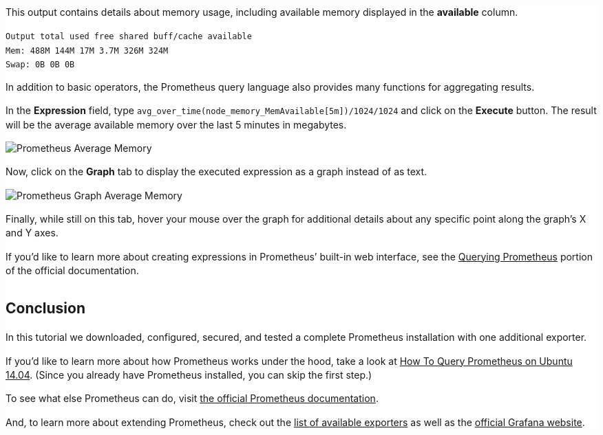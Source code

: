 This output contains details about memory usage, including available memory displayed in the **available** column.

    Output total used free shared buff/cache available
    Mem: 488M 144M 17M 3.7M 326M 324M
    Swap: 0B 0B 0B

In addition to basic operators, the Prometheus query language also provides many functions for aggregating results.

In the **Expression** field, type `avg_over_time(node_memory_MemAvailable[5m])/1024/1024` and click on the **Execute** button. The result will be the average available memory over the last 5 minutes in megabytes.

![Prometheus Average Memory](http://assets.digitalocean.com/articles/install-prometheus-on-ubuntu-16-04/Prometheus-Average-Memory.png)

Now, click on the **Graph** tab to display the executed expression as a graph instead of as text.

![Prometheus Graph Average Memory](http://assets.digitalocean.com/articles/install-prometheus-on-ubuntu-16-04/Prometheus-Graph-Average-Memory2.png)

Finally, while still on this tab, hover your mouse over the graph for additional details about any specific point along the graph’s X and Y axes.

If you’d like to learn more about creating expressions in Prometheus’ built-in web interface, see the [Querying Prometheus](https://prometheus.io/docs/querying/basics/) portion of the official documentation.

## Conclusion

In this tutorial we downloaded, configured, secured, and tested a complete Prometheus installation with one additional exporter.

If you’d like to learn more about how Prometheus works under the hood, take a look at [How To Query Prometheus on Ubuntu 14.04](how-to-query-prometheus-on-ubuntu-14-04-part-1#step-2-%E2%80%94-installing-the-demo-instances). (Since you already have Prometheus installed, you can skip the first step.)

To see what else Prometheus can do, visit [the official Prometheus documentation](https://prometheus.io/docs/introduction/overview/).

And, to learn more about extending Prometheus, check out the [list of available exporters](https://prometheus.io/docs/instrumenting/exporters/) as well as the [official Grafana website](https://grafana.com/).
